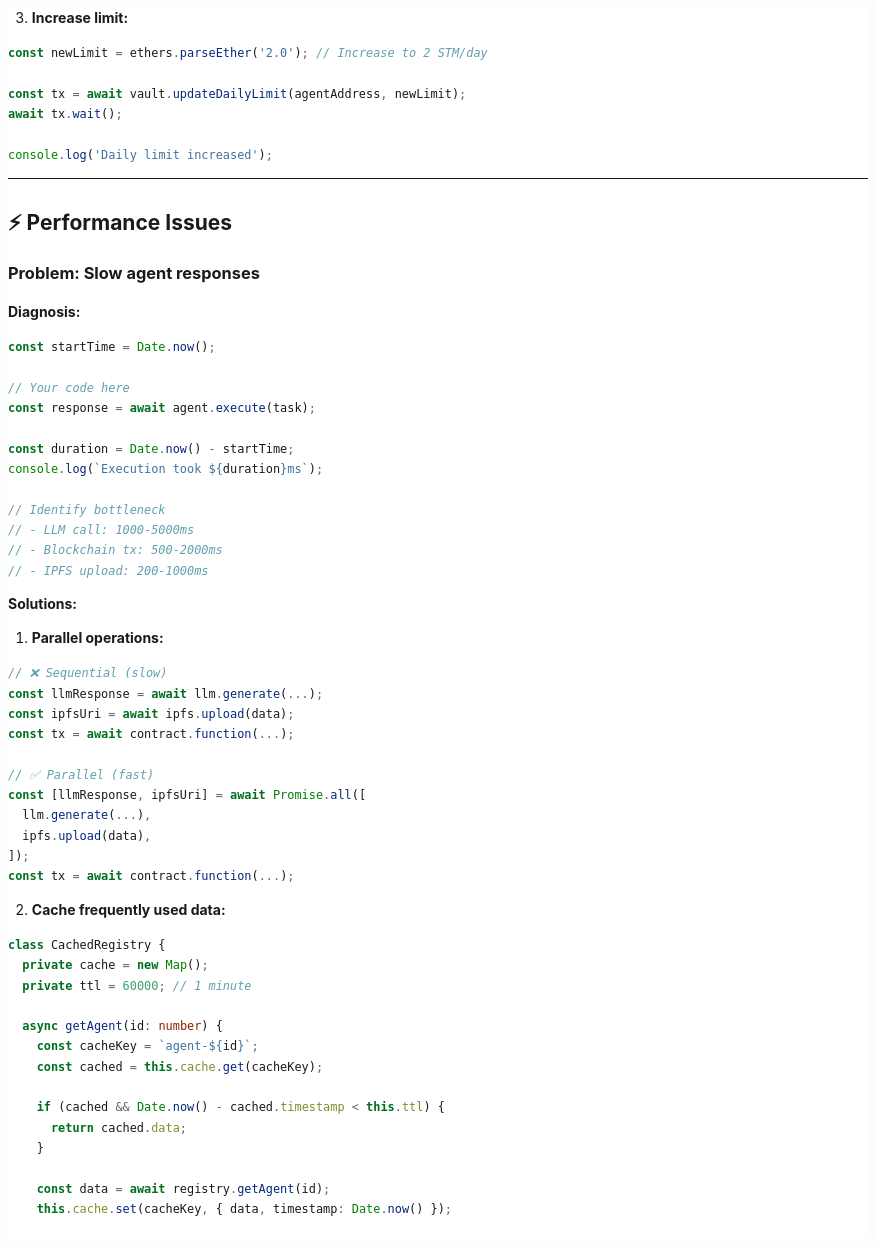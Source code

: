 3. **Increase limit:**
```typescript
const newLimit = ethers.parseEther('2.0'); // Increase to 2 STM/day

const tx = await vault.updateDailyLimit(agentAddress, newLimit);
await tx.wait();

console.log('Daily limit increased');
```

---

## ⚡ Performance Issues

### Problem: Slow agent responses

**Diagnosis:**
```typescript
const startTime = Date.now();

// Your code here
const response = await agent.execute(task);

const duration = Date.now() - startTime;
console.log(`Execution took ${duration}ms`);

// Identify bottleneck
// - LLM call: 1000-5000ms
// - Blockchain tx: 500-2000ms
// - IPFS upload: 200-1000ms
```

**Solutions:**

1. **Parallel operations:**
```typescript
// ❌ Sequential (slow)
const llmResponse = await llm.generate(...);
const ipfsUri = await ipfs.upload(data);
const tx = await contract.function(...);

// ✅ Parallel (fast)
const [llmResponse, ipfsUri] = await Promise.all([
  llm.generate(...),
  ipfs.upload(data),
]);
const tx = await contract.function(...);
```

2. **Cache frequently used data:**
```typescript
class CachedRegistry {
  private cache = new Map();
  private ttl = 60000; // 1 minute
  
  async getAgent(id: number) {
    const cacheKey = `agent-${id}`;
    const cached = this.cache.get(cacheKey);
    
    if (cached && Date.now() - cached.timestamp < this.ttl) {
      return cached.data;
    }
    
    const data = await registry.getAgent(id);
    this.cache.set(cacheKey, { data, timestamp: Date.now() });
    
```